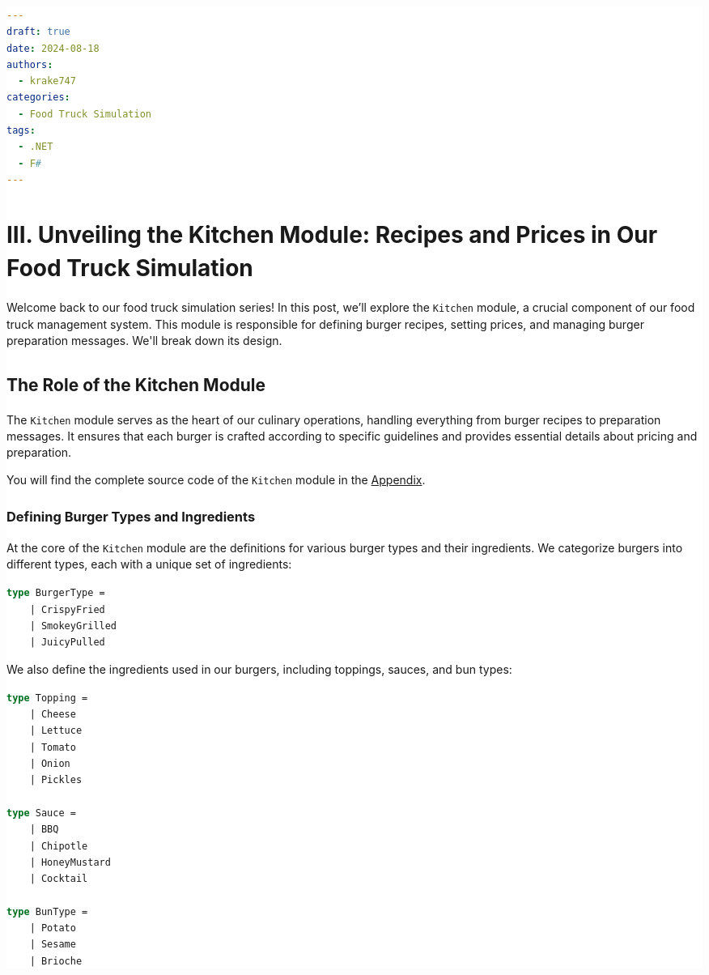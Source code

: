 ```yaml
---
draft: true 
date: 2024-08-18
authors:
  - krake747
categories:
  - Food Truck Simulation
tags:
  - .NET
  - F#
---
```


# **III.** Unveiling the Kitchen Module: Recipes and Prices in Our Food Truck Simulation

Welcome back to our food truck simulation series! In this post, we’ll explore the `Kitchen` module, a crucial component of our food truck management system. This module is responsible for defining burger recipes, setting prices, and managing burger preparation messages. We'll break down its design.



## The Role of the Kitchen Module

The `Kitchen` module serves as the heart of our culinary operations, handling everything from burger recipes to preparation messages. It ensures that each burger is crafted according to specific guidelines and provides essential details about pricing and preparation.

You will find the complete source code of the `Kitchen` module in the [Appendix](#appendix).

### **Defining Burger Types and Ingredients**

At the core of the `Kitchen` module are the definitions for various burger types and their ingredients. We categorize burgers into different types, each with a unique set of ingredients:

```fsharp
type BurgerType =
    | CrispyFried
    | SmokeyGrilled
    | JuicyPulled
```

We also define the ingredients used in our burgers, including toppings, sauces, and bun types:

```fsharp
type Topping =
    | Cheese
    | Lettuce
    | Tomato
    | Onion
    | Pickles

type Sauce =
    | BBQ
    | Chipotle
    | HoneyMustard
    | Cocktail

type BunType =
    | Potato
    | Sesame
    | Brioche
```
